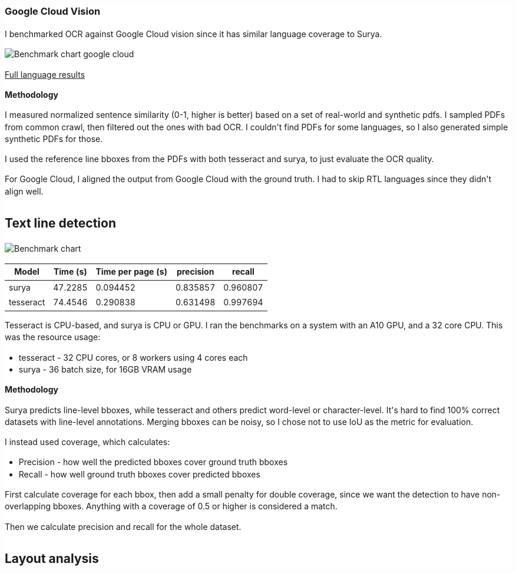 ### Google Cloud Vision

I benchmarked OCR against Google Cloud vision since it has similar language coverage to Surya.

![Benchmark chart google cloud](static/images/gcloud_rec_bench.png)

[Full language results](static/images/gcloud_full_langs.png)

**Methodology**

I measured normalized sentence similarity (0-1, higher is better) based on a set of real-world and synthetic pdfs.  I sampled PDFs from common crawl, then filtered out the ones with bad OCR.  I couldn't find PDFs for some languages, so I also generated simple synthetic PDFs for those.

I used the reference line bboxes from the PDFs with both tesseract and surya, to just evaluate the OCR quality.

For Google Cloud, I aligned the output from Google Cloud with the ground truth.  I had to skip RTL languages since they didn't align well.

## Text line detection

![Benchmark chart](static/images/benchmark_chart_small.png)

| Model     | Time (s)   | Time per page (s)   | precision   |   recall |
|-----------|------------|---------------------|-------------|----------|
| surya     | 47.2285    | 0.094452            | 0.835857    | 0.960807 |
| tesseract | 74.4546    | 0.290838            | 0.631498    | 0.997694 |


Tesseract is CPU-based, and surya is CPU or GPU.  I ran the benchmarks on a system with an A10 GPU, and a 32 core CPU.  This was the resource usage:

- tesseract - 32 CPU cores, or 8 workers using 4 cores each
- surya - 36 batch size, for 16GB VRAM usage

**Methodology**

Surya predicts line-level bboxes, while tesseract and others predict word-level or character-level.  It's hard to find 100% correct datasets with line-level annotations. Merging bboxes can be noisy, so I chose not to use IoU as the metric for evaluation.

I instead used coverage, which calculates:

- Precision - how well the predicted bboxes cover ground truth bboxes
- Recall - how well ground truth bboxes cover predicted bboxes

First calculate coverage for each bbox, then add a small penalty for double coverage, since we want the detection to have non-overlapping bboxes.  Anything with a coverage of 0.5 or higher is considered a match.

Then we calculate precision and recall for the whole dataset.

## Layout analysis
